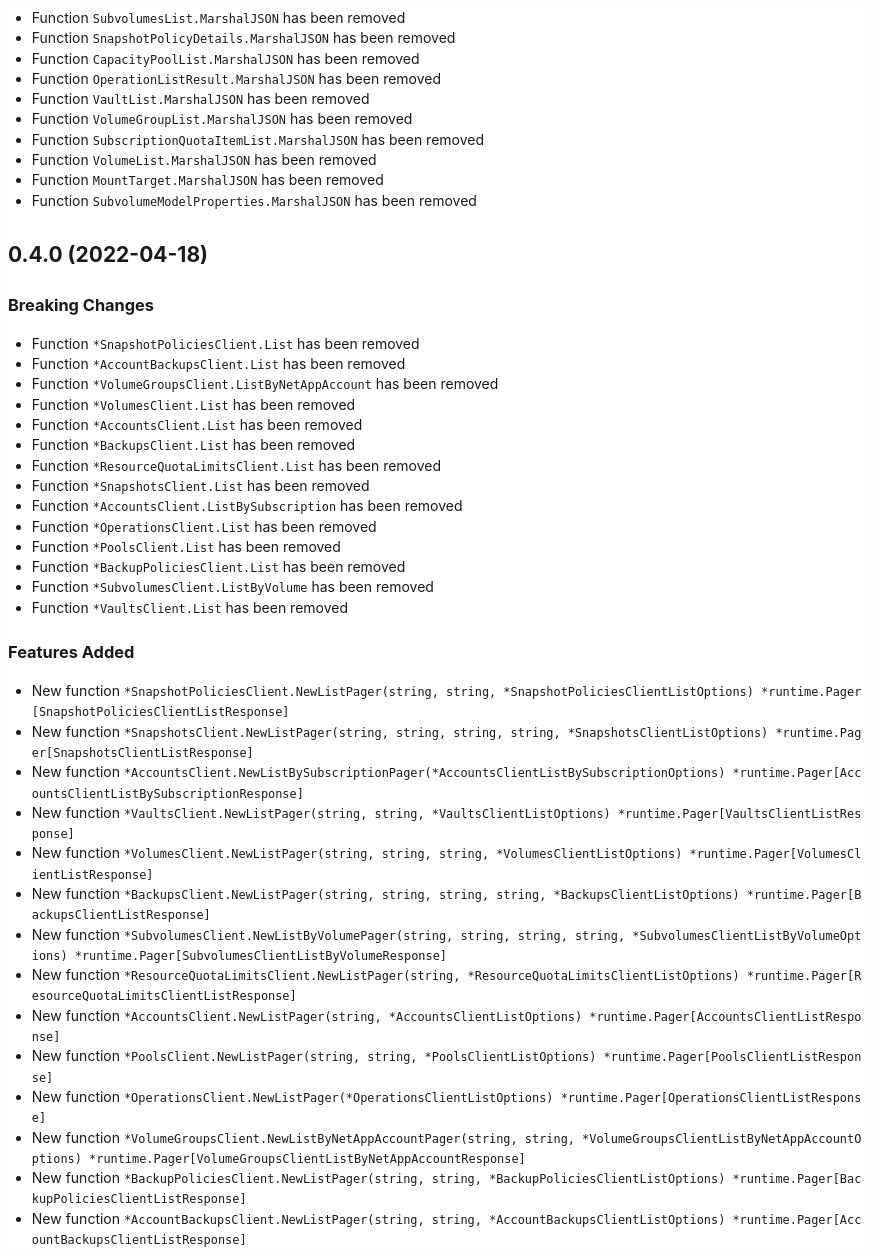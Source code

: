 - Function `SubvolumesList.MarshalJSON` has been removed
- Function `SnapshotPolicyDetails.MarshalJSON` has been removed
- Function `CapacityPoolList.MarshalJSON` has been removed
- Function `OperationListResult.MarshalJSON` has been removed
- Function `VaultList.MarshalJSON` has been removed
- Function `VolumeGroupList.MarshalJSON` has been removed
- Function `SubscriptionQuotaItemList.MarshalJSON` has been removed
- Function `VolumeList.MarshalJSON` has been removed
- Function `MountTarget.MarshalJSON` has been removed
- Function `SubvolumeModelProperties.MarshalJSON` has been removed


## 0.4.0 (2022-04-18)
### Breaking Changes

- Function `*SnapshotPoliciesClient.List` has been removed
- Function `*AccountBackupsClient.List` has been removed
- Function `*VolumeGroupsClient.ListByNetAppAccount` has been removed
- Function `*VolumesClient.List` has been removed
- Function `*AccountsClient.List` has been removed
- Function `*BackupsClient.List` has been removed
- Function `*ResourceQuotaLimitsClient.List` has been removed
- Function `*SnapshotsClient.List` has been removed
- Function `*AccountsClient.ListBySubscription` has been removed
- Function `*OperationsClient.List` has been removed
- Function `*PoolsClient.List` has been removed
- Function `*BackupPoliciesClient.List` has been removed
- Function `*SubvolumesClient.ListByVolume` has been removed
- Function `*VaultsClient.List` has been removed

### Features Added

- New function `*SnapshotPoliciesClient.NewListPager(string, string, *SnapshotPoliciesClientListOptions) *runtime.Pager[SnapshotPoliciesClientListResponse]`
- New function `*SnapshotsClient.NewListPager(string, string, string, string, *SnapshotsClientListOptions) *runtime.Pager[SnapshotsClientListResponse]`
- New function `*AccountsClient.NewListBySubscriptionPager(*AccountsClientListBySubscriptionOptions) *runtime.Pager[AccountsClientListBySubscriptionResponse]`
- New function `*VaultsClient.NewListPager(string, string, *VaultsClientListOptions) *runtime.Pager[VaultsClientListResponse]`
- New function `*VolumesClient.NewListPager(string, string, string, *VolumesClientListOptions) *runtime.Pager[VolumesClientListResponse]`
- New function `*BackupsClient.NewListPager(string, string, string, string, *BackupsClientListOptions) *runtime.Pager[BackupsClientListResponse]`
- New function `*SubvolumesClient.NewListByVolumePager(string, string, string, string, *SubvolumesClientListByVolumeOptions) *runtime.Pager[SubvolumesClientListByVolumeResponse]`
- New function `*ResourceQuotaLimitsClient.NewListPager(string, *ResourceQuotaLimitsClientListOptions) *runtime.Pager[ResourceQuotaLimitsClientListResponse]`
- New function `*AccountsClient.NewListPager(string, *AccountsClientListOptions) *runtime.Pager[AccountsClientListResponse]`
- New function `*PoolsClient.NewListPager(string, string, *PoolsClientListOptions) *runtime.Pager[PoolsClientListResponse]`
- New function `*OperationsClient.NewListPager(*OperationsClientListOptions) *runtime.Pager[OperationsClientListResponse]`
- New function `*VolumeGroupsClient.NewListByNetAppAccountPager(string, string, *VolumeGroupsClientListByNetAppAccountOptions) *runtime.Pager[VolumeGroupsClientListByNetAppAccountResponse]`
- New function `*BackupPoliciesClient.NewListPager(string, string, *BackupPoliciesClientListOptions) *runtime.Pager[BackupPoliciesClientListResponse]`
- New function `*AccountBackupsClient.NewListPager(string, string, *AccountBackupsClientListOptions) *runtime.Pager[AccountBackupsClientListResponse]`
